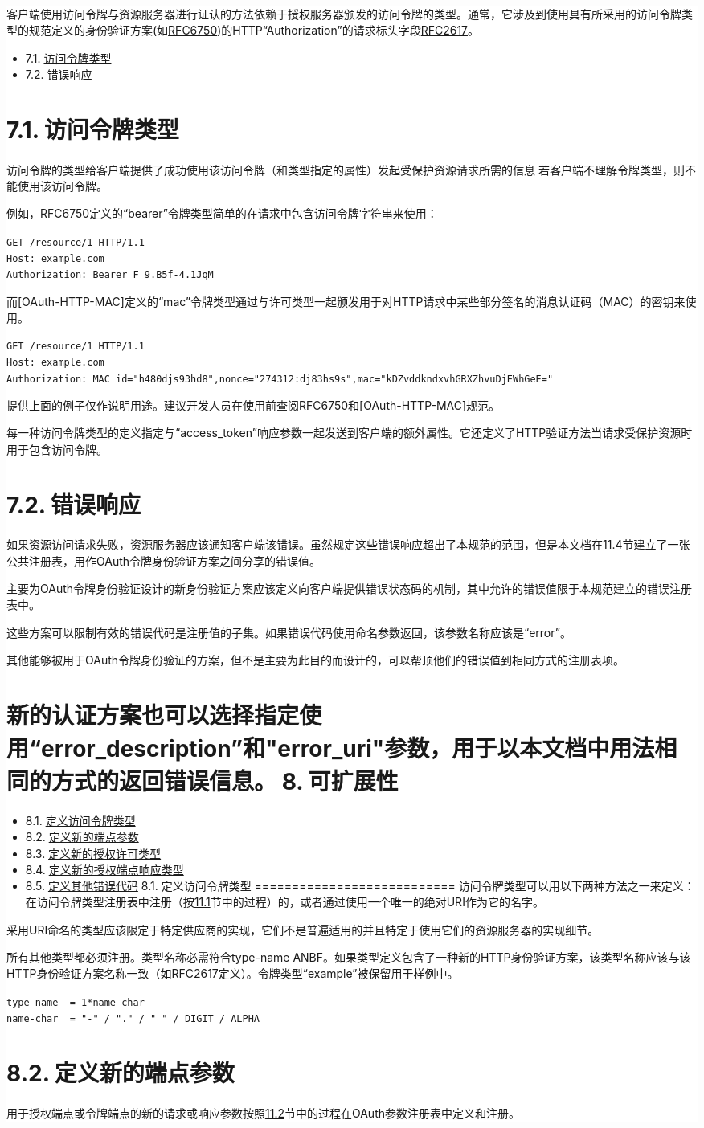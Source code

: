 客户端使用访问令牌与资源服务器进行证认的方法依赖于授权服务器颁发的访问令牌的类型。通常，它涉及到使用具有所采用的访问令牌类型的规范定义的身份验证方案(如[RFC6750][RFC6750])的HTTP“Authorization”的请求标头字段[RFC2617][RFC2617]。

- 7.1. [访问令牌类型](7.1.md)
- 7.2. [错误响应](7.2.md)

[RFC2617]: http://tools.ietf.org/html/rfc2617 "HTTP Authentication: Basic and Digest Access Authentication"
[RFC6750]: http://tools.ietf.org/html/rfc6750 "The OAuth 2.0 Authorization Framework: Bearer Token Usage"
7.1. 访问令牌类型
=====================
访问令牌的类型给客户端提供了成功使用该访问令牌（和类型指定的属性）发起受保护资源请求所需的信息 若客户端不理解令牌类型，则不能使用该访问令牌。

例如，[RFC6750][RFC6750]定义的“bearer”令牌类型简单的在请求中包含访问令牌字符串来使用：

    GET /resource/1 HTTP/1.1
    Host: example.com
    Authorization: Bearer F_9.B5f-4.1JqM
    
而[OAuth-HTTP-MAC]定义的“mac”令牌类型通过与许可类型一起颁发用于对HTTP请求中某些部分签名的消息认证码（MAC）的密钥来使用。

    GET /resource/1 HTTP/1.1
    Host: example.com
    Authorization: MAC id="h480djs93hd8",nonce="274312:dj83hs9s",mac="kDZvddkndxvhGRXZhvuDjEWhGeE="
    
提供上面的例子仅作说明用途。建议开发人员在使用前查阅[RFC6750][RFC6750]和[OAuth-HTTP-MAC]规范。

每一种访问令牌类型的定义指定与“access_token”响应参数一起发送到客户端的额外属性。它还定义了HTTP验证方法当请求受保护资源时用于包含访问令牌。

[RFC6750]: http://tools.ietf.org/html/rfc6750 "The OAuth 2.0 Authorization Framework: Bearer Token Usage"
7.2. 错误响应
====================
如果资源访问请求失败，资源服务器应该通知客户端该错误。虽然规定这些错误响应超出了本规范的范围，但是本文档在[11.4](../Section11/11.4.md)节建立了一张公共注册表，用作OAuth令牌身份验证方案之间分享的错误值。

主要为OAuth令牌身份验证设计的新身份验证方案应该定义向客户端提供错误状态码的机制，其中允许的错误值限于本规范建立的错误注册表中。

这些方案可以限制有效的错误代码是注册值的子集。如果错误代码使用命名参数返回，该参数名称应该是“error”。

其他能够被用于OAuth令牌身份验证的方案，但不是主要为此目的而设计的，可以帮顶他们的错误值到相同方式的注册表项。

新的认证方案也可以选择指定使用“error_description”和"error_uri"参数，用于以本文档中用法相同的方式的返回错误信息。
8. 可扩展性
=============

- 8.1. [定义访问令牌类型](8.1.md)
- 8.2. [定义新的端点参数](8.2.md)
- 8.3. [定义新的授权许可类型](8.3.md)
- 8.4. [定义新的授权端点响应类型](8.4.md)
- 8.5. [定义其他错误代码](8.5.md)
8.1. 定义访问令牌类型
===========================
访问令牌类型可以用以下两种方法之一来定义：在访问令牌类型注册表中注册（按[11.1](../Section11/11.1.md)节中的过程）的，或者通过使用一个唯一的绝对URI作为它的名字。

采用URI命名的类型应该限定于特定供应商的实现，它们不是普遍适用的并且特定于使用它们的资源服务器的实现细节。

所有其他类型都必须注册。类型名称必需符合type-name ANBF。如果类型定义包含了一种新的HTTP身份验证方案，该类型名称应该与该HTTP身份验证方案名称一致（如[RFC2617][RFC2617]定义）。令牌类型“example”被保留用于样例中。

    type-name  = 1*name-char
    name-char  = "-" / "." / "_" / DIGIT / ALPHA
    
[RFC2617]: http://tools.ietf.org/html/rfc2617 "HTTP Authentication: Basic and Digest Access Authentication"
8.2. 定义新的端点参数
====================
用于授权端点或令牌端点的新的请求或响应参数按照[11.2](../Section11/11.2.md)节中的过程在OAuth参数注册表中定义和注册。


[RFC2616]: http://tools.ietf.org/html/rfc2616 "HTTP/1.1协议"
[RFC5849]: http://tools.ietf.org/html/rfc5849 "OAuth 1.0协议"
[RFC2616]: http://tools.ietf.org/html/rfc2616 "HTTP/1.1协议"
[RFC6750]: http://tools.ietf.org/html/rfc6750 "OAuth 2.0授权框架：承载令牌的使用"
[RFC5246]: http://tools.ietf.org/html/rfc5246 "传输层安全（TLS）协议1.2版"
[RFC2246]: http://tools.ietf.org/html/rfc2246 "TLS协议1.0版"
[RFC2119]: http://tools.ietf.org/html/rfc2119 "Key words for use in RFCs to Indicate Requirement Levels"
[RFC5234]: http://tools.ietf.org/html/rfc5234 "Augmented BNF for Syntax Specifications: ABNF"
[RFC3986]: http://tools.ietf.org/html/rfc3986 "Uniform Resource Identifier (URI): Generic Syntax"
[RFC4949]: http://tools.ietf.org/html/rfc4949 "Internet Security Glossary, Version 2"
[RFC2617]: http://tools.ietf.org/html/rfc2617 "HTTP身份验证：基本和摘要访问权限身份验证"
[RFC3986#3.4]: http://tools.ietf.org/html/rfc3986#section-3.4 "Uniform Resource Identifier (URI): Generic Syntax 3.4节"
[RFC2616]: http://tools.ietf.org/html/rfc2616 "HTTP/1.1"
[RFC3986#3.4]: http://tools.ietf.org/html/rfc3986#section-3.4 "Uniform Resource Identifier (URI): Generic Syntax 3.4节"
[RFC3986#6]: http://tools.ietf.org/html/rfc3986#section-6 "Uniform Resource Identifier (URI): Generic Syntax 6节"
[RFC3986#6.2.1]: http://tools.ietf.org/html/rfc3986#section-6.2.1 "Uniform Resource Identifier (URI): Generic Syntax 6.2.1节"
[RFC3986#3.4]: http://tools.ietf.org/html/rfc3986#section-3.4 "Uniform Resource Identifier (URI): Generic Syntax 3.4节"
[RFC2616]: http://tools.ietf.org/html/rfc2616 "HTTP/1.1"
[RFC2818]: http://tools.ietf.org/html/rfc2818 "HTTP Over TLS"